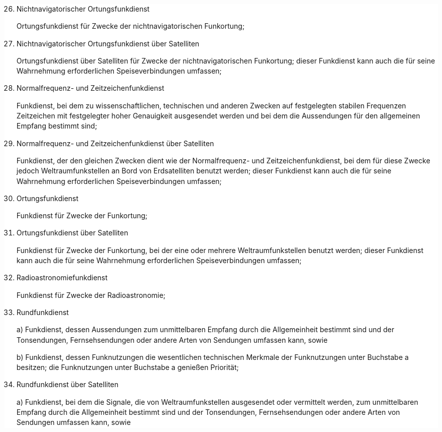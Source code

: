 
26. Nichtnavigatorischer Ortungsfunkdienst

    Ortungsfunkdienst für Zwecke der nichtnavigatorischen Funkortung;


27. Nichtnavigatorischer Ortungsfunkdienst über Satelliten

    Ortungsfunkdienst über Satelliten für Zwecke der nichtnavigatorischen
    Funkortung; dieser Funkdienst kann auch die für seine Wahrnehmung
    erforderlichen Speiseverbindungen umfassen;


28. Normalfrequenz- und Zeitzeichenfunkdienst

    Funkdienst, bei dem zu wissenschaftlichen, technischen und anderen
    Zwecken auf festgelegten stabilen Frequenzen Zeitzeichen mit
    festgelegter hoher Genauigkeit ausgesendet werden und bei dem die
    Aussendungen für den allgemeinen Empfang bestimmt sind;


29. Normalfrequenz- und Zeitzeichenfunkdienst über Satelliten

    Funkdienst, der den gleichen Zwecken dient wie der Normalfrequenz- und
    Zeitzeichenfunkdienst, bei dem für diese Zwecke jedoch
    Weltraumfunkstellen an Bord von Erdsatelliten benutzt werden; dieser
    Funkdienst kann auch die für seine Wahrnehmung erforderlichen
    Speiseverbindungen umfassen;


30. Ortungsfunkdienst

    Funkdienst für Zwecke der Funkortung;


31. Ortungsfunkdienst über Satelliten

    Funkdienst für Zwecke der Funkortung, bei der eine oder mehrere
    Weltraumfunkstellen benutzt werden; dieser Funkdienst kann auch die
    für seine Wahrnehmung erforderlichen Speiseverbindungen umfassen;


32. Radioastronomiefunkdienst

    Funkdienst für Zwecke der Radioastronomie;


33. Rundfunkdienst

    a)  Funkdienst, dessen Aussendungen zum unmittelbaren Empfang durch die
        Allgemeinheit bestimmt sind und der Tonsendungen, Fernsehsendungen
        oder andere Arten von Sendungen umfassen kann, sowie


    b)  Funkdienst, dessen Funknutzungen die wesentlichen technischen Merkmale
        der Funknutzungen unter Buchstabe a besitzen; die Funknutzungen unter
        Buchstabe a genießen Priorität;





34. Rundfunkdienst über Satelliten

    a)  Funkdienst, bei dem die Signale, die von Weltraumfunkstellen
        ausgesendet oder vermittelt werden, zum unmittelbaren Empfang durch
        die Allgemeinheit bestimmt sind und der Tonsendungen, Fernsehsendungen
        oder andere Arten von Sendungen umfassen kann, sowie
